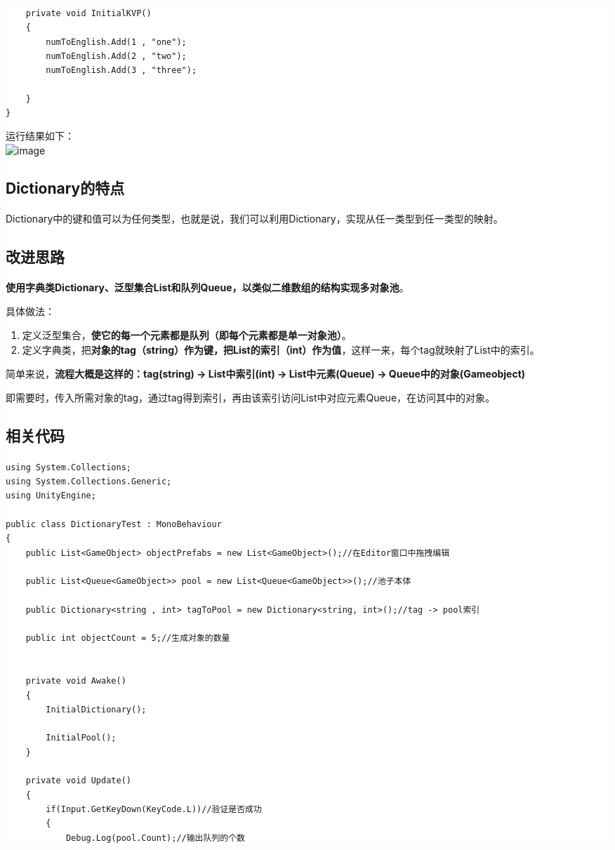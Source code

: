 		private void InitialKVP()
		{
			numToEnglish.Add(1 , "one");
			numToEnglish.Add(2 , "two");
			numToEnglish.Add(3 , "three");

		}
	}

运行结果如下：<br>
![image](https://img2020.cnblogs.com/blog/2346211/202105/2346211-20210515201919588-300435831.png)

## Dictionary的特点

Dictionary中的键和值可以为任何类型，也就是说，我们可以利用Dictionary，实现从任一类型到任一类型的映射。

## 改进思路

**使用字典类Dictionary、泛型集合List和队列Queue，以类似二维数组的结构实现多对象池**。

具体做法：

1. 定义泛型集合，**使它的每一个元素都是队列（即每个元素都是单一对象池）**。
2. 定义字典类，把**对象的tag（string）作为键，把List的索引（int）作为值**，这样一来，每个tag就映射了List中的索引。

简单来说，**流程大概是这样的：tag(string) -> List中索引(int) -> List中元素(Queue) -> Queue中的对象(Gameobject)**

即需要时，传入所需对象的tag，通过tag得到索引，再由该索引访问List中对应元素Queue，在访问其中的对象。

## 相关代码

	using System.Collections;
	using System.Collections.Generic;
	using UnityEngine;

	public class DictionaryTest : MonoBehaviour
	{
		public List<GameObject> objectPrefabs = new List<GameObject>();//在Editor窗口中拖拽编辑

		public List<Queue<GameObject>> pool = new List<Queue<GameObject>>();//池子本体

		public Dictionary<string , int> tagToPool = new Dictionary<string, int>();//tag -> pool索引

		public int objectCount = 5;//生成对象的数量
		

		private void Awake()
		{
			InitialDictionary();

			InitialPool();
		}

		private void Update()
		{
			if(Input.GetKeyDown(KeyCode.L))//验证是否成功
			{
				Debug.Log(pool.Count);//输出队列的个数
